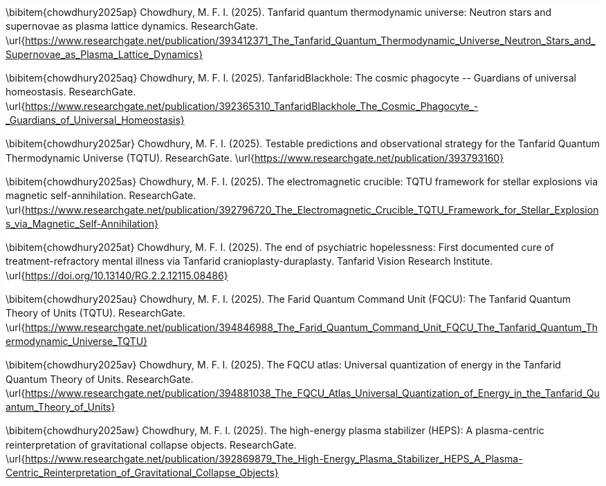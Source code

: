 \bibitem{chowdhury2025ap}
Chowdhury, M. F. I. (2025).
Tanfarid quantum thermodynamic universe: Neutron stars and supernovae as plasma lattice dynamics.
ResearchGate.
\url{https://www.researchgate.net/publication/393412371_The_Tanfarid_Quantum_Thermodynamic_Universe_Neutron_Stars_and_Supernovae_as_Plasma_Lattice_Dynamics}

\bibitem{chowdhury2025aq}
Chowdhury, M. F. I. (2025).
TanfaridBlackhole: The cosmic phagocyte -- Guardians of universal homeostasis.
ResearchGate.
\url{https://www.researchgate.net/publication/392365310_TanfaridBlackhole_The_Cosmic_Phagocyte_-_Guardians_of_Universal_Homeostasis}

\bibitem{chowdhury2025ar}
Chowdhury, M. F. I. (2025).
Testable predictions and observational strategy for the Tanfarid Quantum Thermodynamic Universe (TQTU).
ResearchGate.
\url{https://www.researchgate.net/publication/393793160}

\bibitem{chowdhury2025as}
Chowdhury, M. F. I. (2025).
The electromagnetic crucible: TQTU framework for stellar explosions via magnetic self-annihilation.
ResearchGate.
\url{https://www.researchgate.net/publication/392796720_The_Electromagnetic_Crucible_TQTU_Framework_for_Stellar_Explosions_via_Magnetic_Self-Annihilation}

\bibitem{chowdhury2025at}
Chowdhury, M. F. I. (2025).
The end of psychiatric hopelessness: First documented cure of treatment-refractory mental illness via Tanfarid cranioplasty-duraplasty.
Tanfarid Vision Research Institute.
\url{https://doi.org/10.13140/RG.2.2.12115.08486}

\bibitem{chowdhury2025au}
Chowdhury, M. F. I. (2025).
The Farid Quantum Command Unit (FQCU): The Tanfarid Quantum Theory of Units (TQTU).
ResearchGate.
\url{https://www.researchgate.net/publication/394846988_The_Farid_Quantum_Command_Unit_FQCU_The_Tanfarid_Quantum_Thermodynamic_Universe_TQTU}

\bibitem{chowdhury2025av}
Chowdhury, M. F. I. (2025).
The FQCU atlas: Universal quantization of energy in the Tanfarid Quantum Theory of Units.
ResearchGate.
\url{https://www.researchgate.net/publication/394881038_The_FQCU_Atlas_Universal_Quantization_of_Energy_in_the_Tanfarid_Quantum_Theory_of_Units}

\bibitem{chowdhury2025aw}
Chowdhury, M. F. I. (2025).
The high-energy plasma stabilizer (HEPS): A plasma-centric reinterpretation of gravitational collapse objects.
ResearchGate.
\url{https://www.researchgate.net/publication/392869879_The_High-Energy_Plasma_Stabilizer_HEPS_A_Plasma-Centric_Reinterpretation_of_Gravitational_Collapse_Objects}
